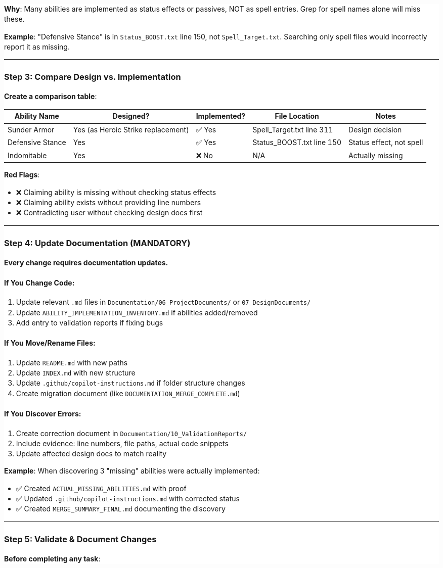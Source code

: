 **Why**: Many abilities are implemented as status effects or passives, NOT as spell entries. Grep for spell names alone will miss these.

**Example**: "Defensive Stance" is in `Status_BOOST.txt` line 150, not `Spell_Target.txt`. Searching only spell files would incorrectly report it as missing.

---

### Step 3: Compare Design vs. Implementation
**Create a comparison table**:

| Ability Name | Designed? | Implemented? | File Location | Notes |
|--------------|-----------|--------------|---------------|-------|
| Sunder Armor | Yes (as Heroic Strike replacement) | ✅ Yes | Spell_Target.txt line 311 | Design decision |
| Defensive Stance | Yes | ✅ Yes | Status_BOOST.txt line 150 | Status effect, not spell |
| Indomitable | Yes | ❌ No | N/A | Actually missing |

**Red Flags**:
- ❌ Claiming ability is missing without checking status effects
- ❌ Claiming ability exists without providing line numbers
- ❌ Contradicting user without checking design docs first

---

### Step 4: Update Documentation (MANDATORY)
**Every change requires documentation updates.**

#### If You Change Code:
1. Update relevant `.md` files in `Documentation/06_ProjectDocuments/` or `07_DesignDocuments/`
2. Update `ABILITY_IMPLEMENTATION_INVENTORY.md` if abilities added/removed
3. Add entry to validation reports if fixing bugs

#### If You Move/Rename Files:
1. Update `README.md` with new paths
2. Update `INDEX.md` with new structure
3. Update `.github/copilot-instructions.md` if folder structure changes
4. Create migration document (like `DOCUMENTATION_MERGE_COMPLETE.md`)

#### If You Discover Errors:
1. Create correction document in `Documentation/10_ValidationReports/`
2. Include evidence: line numbers, file paths, actual code snippets
3. Update affected design docs to match reality

**Example**: When discovering 3 "missing" abilities were actually implemented:
- ✅ Created `ACTUAL_MISSING_ABILITIES.md` with proof
- ✅ Updated `.github/copilot-instructions.md` with corrected status
- ✅ Created `MERGE_SUMMARY_FINAL.md` documenting the discovery

---

### Step 5: Validate & Document Changes
**Before completing any task**:
